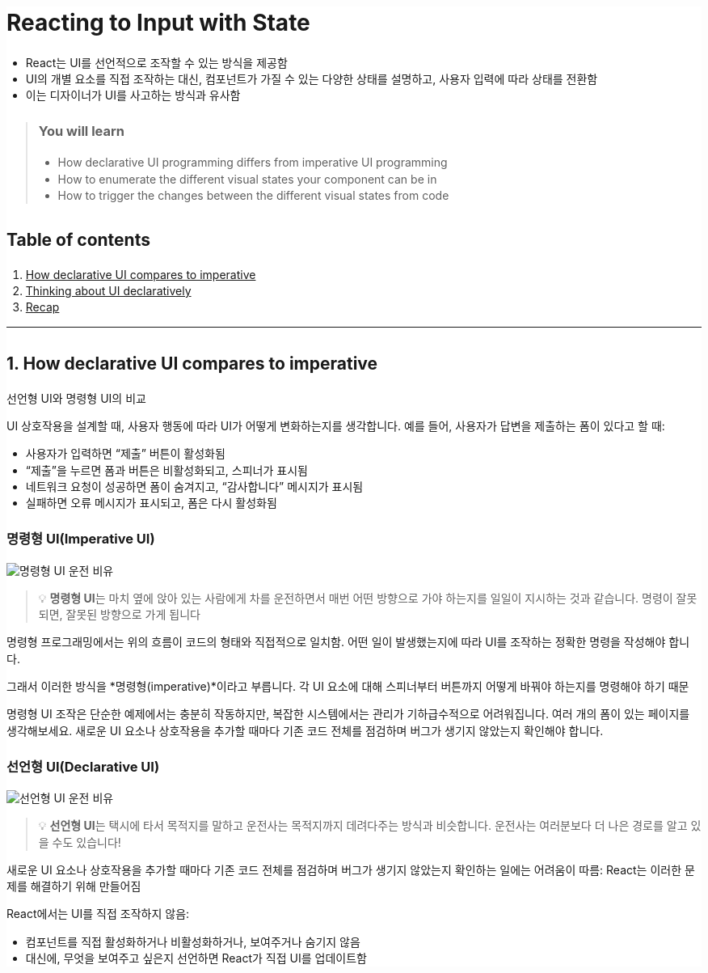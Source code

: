 # Reacting to Input with State

- React는 UI를 선언적으로 조작할 수 있는 방식을 제공함
- UI의 개별 요소를 직접 조작하는 대신, 컴포넌트가 가질 수 있는 다양한 상태를 설명하고, 사용자 입력에 따라 상태를 전환함
- 이는 디자이너가 UI를 사고하는 방식과 유사함

> ### You will learn
> - How declarative UI programming differs from imperative UI programming
> - How to enumerate the different visual states your component can be in
> - How to trigger the changes between the different visual states from code

## Table of contents
1. [How declarative UI compares to imperative ](#1-how-declarative-ui-compares-to-imperative)
1. [Thinking about UI declaratively](#2-thinking-about-ui-declaratively)
1. [Recap](#5-recap)

---

## 1. How declarative UI compares to imperative
선언형 UI와 명령형 UI의 비교

UI 상호작용을 설계할 때, 사용자 행동에 따라 UI가 어떻게 변화하는지를 생각합니다. 예를 들어, 사용자가 답변을 제출하는 폼이 있다고 할 때:
- 사용자가 입력하면 “제출” 버튼이 활성화됨
- “제출”을 누르면 폼과 버튼은 비활성화되고, 스피너가 표시됨
- 네트워크 요청이 성공하면 폼이 숨겨지고, “감사합니다” 메시지가 표시됨
- 실패하면 오류 메시지가 표시되고, 폼은 다시 활성화됨

### 명령형 UI(Imperative UI)

![명령형 UI 운전 비유](https://react.dev/images/docs/illustrations/i_imperative-ui-programming.png)

> 💡 **명령형 UI**는 마치 옆에 앉아 있는 사람에게 차를 운전하면서 매번 어떤 방향으로 가야 하는지를 일일이 지시하는 것과 같습니다. 명령이 잘못되면, 잘못된 방향으로 가게 됩니다

명령형 프로그래밍에서는 위의 흐름이 코드의 형태와 직접적으로 일치함. 어떤 일이 발생했는지에 따라 UI를 조작하는 정확한 명령을 작성해야 합니다. 

그래서 이러한 방식을 *명령형(imperative)*이라고 부릅니다. 각 UI 요소에 대해 스피너부터 버튼까지 어떻게 바꿔야 하는지를 명령해야 하기 때문

명령형 UI 조작은 단순한 예제에서는 충분히 작동하지만, 복잡한 시스템에서는 관리가 기하급수적으로 어려워집니다. 여러 개의 폼이 있는 페이지를 생각해보세요. 새로운 UI 요소나 상호작용을 추가할 때마다 기존 코드 전체를 점검하며 버그가 생기지 않았는지 확인해야 합니다.

### 선언형 UI(Declarative UI)

![선언형 UI 운전 비유](https://react.dev/images/docs/illustrations/i_declarative-ui-programming.png)

> 💡 **선언형 UI**는 택시에 타서 목적지를 말하고 운전사는 목적지까지 데려다주는 방식과 비슷합니다. 운전사는 여러분보다 더 나은 경로를 알고 있을 수도 있습니다!

새로운 UI 요소나 상호작용을 추가할 때마다 기존 코드 전체를 점검하며 버그가 생기지 않았는지 확인하는 일에는 어려움이 따름:
React는 이러한 문제를 해결하기 위해 만들어짐

React에서는 UI를 직접 조작하지 않음:
- 컴포넌트를 직접 활성화하거나 비활성화하거나, 보여주거나 숨기지 않음
- 대신에, 무엇을 보여주고 싶은지 선언하면 React가 직접 UI를 업데이트함
